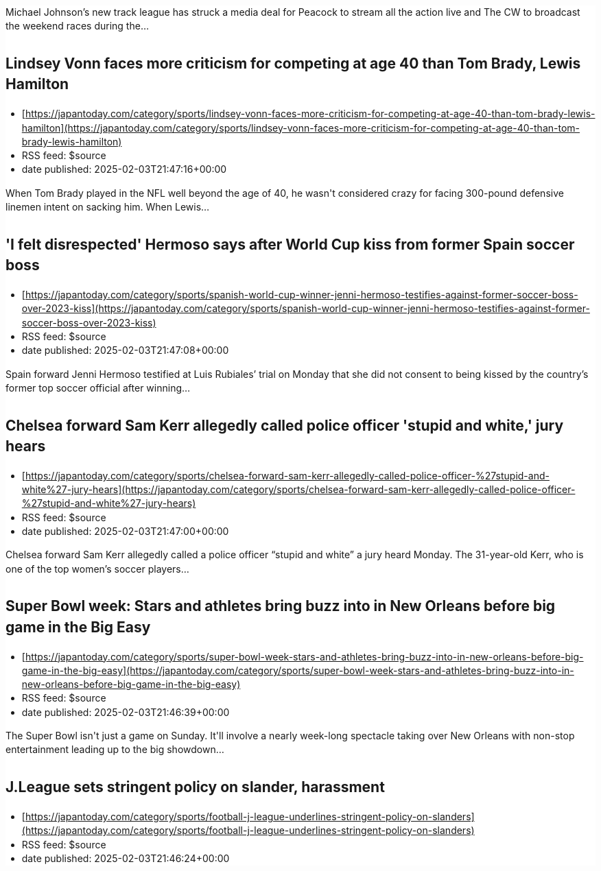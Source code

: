Michael Johnson’s new track league has struck a media deal for Peacock to stream all the action live and The CW to broadcast the weekend races during the…

## Lindsey Vonn faces more criticism for competing at age 40 than Tom Brady, Lewis Hamilton
 - [https://japantoday.com/category/sports/lindsey-vonn-faces-more-criticism-for-competing-at-age-40-than-tom-brady-lewis-hamilton](https://japantoday.com/category/sports/lindsey-vonn-faces-more-criticism-for-competing-at-age-40-than-tom-brady-lewis-hamilton)
 - RSS feed: $source
 - date published: 2025-02-03T21:47:16+00:00

When Tom Brady played in the NFL well beyond the age of 40, he wasn't considered crazy for facing 300-pound defensive linemen intent on sacking him.
When Lewis…

## 'I felt disrespected' Hermoso says after World Cup kiss from former Spain soccer boss
 - [https://japantoday.com/category/sports/spanish-world-cup-winner-jenni-hermoso-testifies-against-former-soccer-boss-over-2023-kiss](https://japantoday.com/category/sports/spanish-world-cup-winner-jenni-hermoso-testifies-against-former-soccer-boss-over-2023-kiss)
 - RSS feed: $source
 - date published: 2025-02-03T21:47:08+00:00

Spain forward Jenni Hermoso testified at Luis Rubiales’ trial on Monday that she did not consent to being kissed by the country’s former top soccer official after winning…

## Chelsea forward Sam Kerr allegedly called police officer 'stupid and white,' jury hears
 - [https://japantoday.com/category/sports/chelsea-forward-sam-kerr-allegedly-called-police-officer-%27stupid-and-white%27-jury-hears](https://japantoday.com/category/sports/chelsea-forward-sam-kerr-allegedly-called-police-officer-%27stupid-and-white%27-jury-hears)
 - RSS feed: $source
 - date published: 2025-02-03T21:47:00+00:00

Chelsea forward Sam Kerr allegedly called a police officer “stupid and white” a jury heard Monday.
The 31-year-old Kerr, who is one of the top women’s soccer players…

## Super Bowl week: Stars and athletes bring buzz into in New Orleans before big game in the Big Easy
 - [https://japantoday.com/category/sports/super-bowl-week-stars-and-athletes-bring-buzz-into-in-new-orleans-before-big-game-in-the-big-easy](https://japantoday.com/category/sports/super-bowl-week-stars-and-athletes-bring-buzz-into-in-new-orleans-before-big-game-in-the-big-easy)
 - RSS feed: $source
 - date published: 2025-02-03T21:46:39+00:00

The Super Bowl isn't just a game on Sunday. It'll involve a nearly week-long spectacle taking over New Orleans with non-stop entertainment leading up to the big showdown…

## J.League sets stringent policy on slander, harassment
 - [https://japantoday.com/category/sports/football-j-league-underlines-stringent-policy-on-slanders](https://japantoday.com/category/sports/football-j-league-underlines-stringent-policy-on-slanders)
 - RSS feed: $source
 - date published: 2025-02-03T21:46:24+00:00
